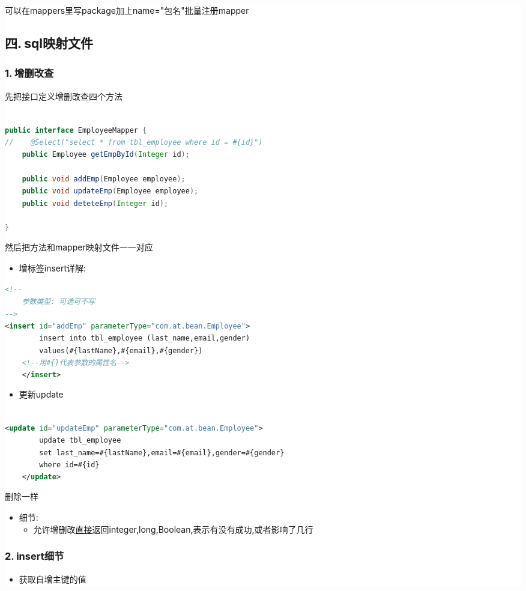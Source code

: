 可以在mappers里写package加上name="包名"批量注册mapper

## 四. sql映射文件

### 1. 增删改查

先把接口定义增删改查四个方法

```java

public interface EmployeeMapper {
//    @Select("select * from tbl_employee where id = #{id}")
    public Employee getEmpById(Integer id);

    public void addEmp(Employee employee);
    public void updateEmp(Employee employee);
    public void deteteEmp(Integer id);

}

```

然后把方法和mapper映射文件一一对应

* 增标签insert详解:

```xml
<!--
	参数类型: 可选可不写
-->
<insert id="addEmp" parameterType="com.at.bean.Employee">
        insert into tbl_employee (last_name,email,gender)
        values(#{lastName},#{email},#{gender})
    <!--用#{}代表参数的属性名-->
    </insert>
```

* 更新update

```xml

<update id="updateEmp" parameterType="com.at.bean.Employee">
        update tbl_employee
        set last_name=#{lastName},email=#{email},gender=#{gender}
        where id=#{id}
    </update>
```

删除一样

* 细节:
  * 允许增删改<u>直接</u>返回integer,long,Boolean,表示有没有成功,或者影响了几行

### 2. insert细节

* 获取自增主键的值
